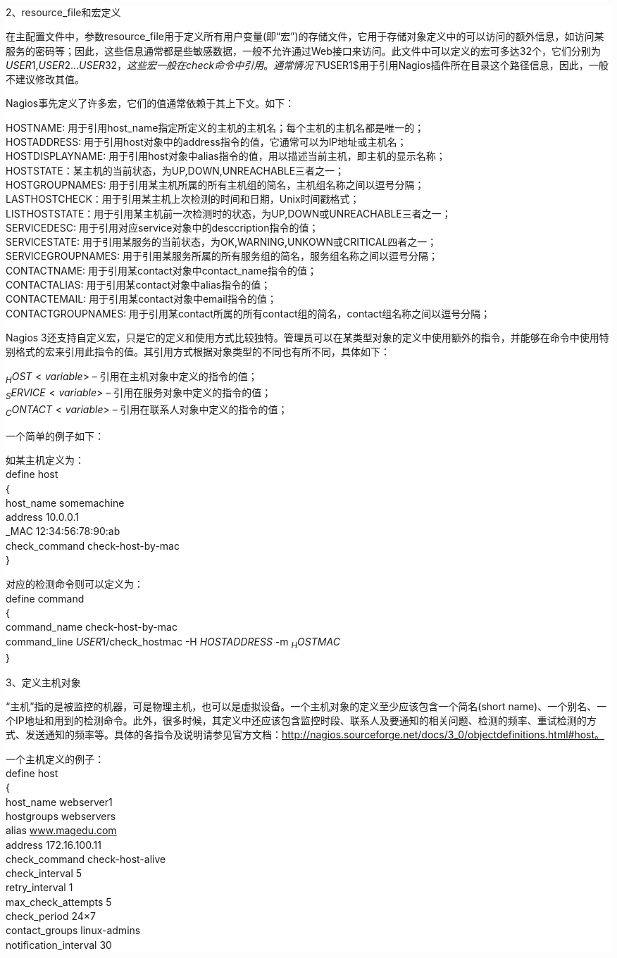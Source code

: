 2、resource_file和宏定义

在主配置文件中，参数resource_file用于定义所有用户变量(即“宏”)的存储文件，它用于存储对象定义中的可以访问的额外信息，如访问某服务的密码等；因此，这些信息通常都是些敏感数据，一般不允许通过Web接口来访问。此文件中可以定义的宏可多达32个，它们分别为$USER1$,$USER2$&#8230;$USER32，这些宏一般在check命令中引用。通常情况下$USER1$用于引用Nagios插件所在目录这个路径信息，因此，一般不建议修改其值。

Nagios事先定义了许多宏，它们的值通常依赖于其上下文。如下：

HOSTNAME: 用于引用host_name指定所定义的主机的主机名；每个主机的主机名都是唯一的；  
HOSTADDRESS: 用于引用host对象中的address指令的值，它通常可以为IP地址或主机名；  
HOSTDISPLAYNAME: 用于引用host对象中alias指令的值，用以描述当前主机，即主机的显示名称；  
HOSTSTATE：某主机的当前状态，为UP,DOWN,UNREACHABLE三者之一；  
HOSTGROUPNAMES: 用于引用某主机所属的所有主机组的简名，主机组名称之间以逗号分隔；  
LASTHOSTCHECK：用于引用某主机上次检测的时间和日期，Unix时间戳格式；  
LISTHOSTSTATE：用于引用某主机前一次检测时的状态，为UP,DOWN或UNREACHABLE三者之一；  
SERVICEDESC: 用于引用对应service对象中的desccription指令的值；  
SERVICESTATE: 用于引用某服务的当前状态，为OK,WARNING,UNKOWN或CRITICAL四者之一；  
SERVICEGROUPNAMES: 用于引用某服务所属的所有服务组的简名，服务组名称之间以逗号分隔；  
CONTACTNAME: 用于引用某contact对象中contact_name指令的值；  
CONTACTALIAS: 用于引用某contact对象中alias指令的值；  
CONTACTEMAIL: 用于引用某contact对象中email指令的值；  
CONTACTGROUPNAMES: 用于引用某contact所属的所有contact组的简名，contact组名称之间以逗号分隔；

Nagios 3还支持自定义宏，只是它的定义和使用方式比较独特。管理员可以在某类型对象的定义中使用额外的指令，并能够在命令中使用特别格式的宏来引用此指令的值。其引用方式根据对象类型的不同也有所不同，具体如下：

$_HOST<variable>$ – 引用在主机对象中定义的指令的值；  
$_SERVICE<variable>$ – 引用在服务对象中定义的指令的值；  
$_CONTACT<variable>$ – 引用在联系人对象中定义的指令的值；

一个简单的例子如下：

如某主机定义为：  
define host  
{  
host_name somemachine  
address 10.0.0.1  
_MAC 12:34:56:78:90:ab  
check_command check-host-by-mac  
}

对应的检测命令则可以定义为：  
define command  
{  
command_name check-host-by-mac  
command\_line $USER1$/check\_hostmac -H $HOSTADDRESS$ -m $_HOSTMAC$  
}

3、定义主机对象

“主机”指的是被监控的机器，可是物理主机，也可以是虚拟设备。一个主机对象的定义至少应该包含一个简名(short name)、一个别名、一个IP地址和用到的检测命令。此外，很多时候，其定义中还应该包含监控时段、联系人及要通知的相关问题、检测的频率、重试检测的方式、发送通知的频率等。具体的各指令及说明请参见官方文档：http://nagios.sourceforge.net/docs/3_0/objectdefinitions.html#host。

一个主机定义的例子：  
define host  
{  
host_name webserver1  
hostgroups webservers  
alias www.magedu.com  
address 172.16.100.11  
check_command check-host-alive  
check_interval 5  
retry_interval 1  
max\_check\_attempts 5  
check_period 24&#215;7  
contact_groups linux-admins  
notification_interval 30  